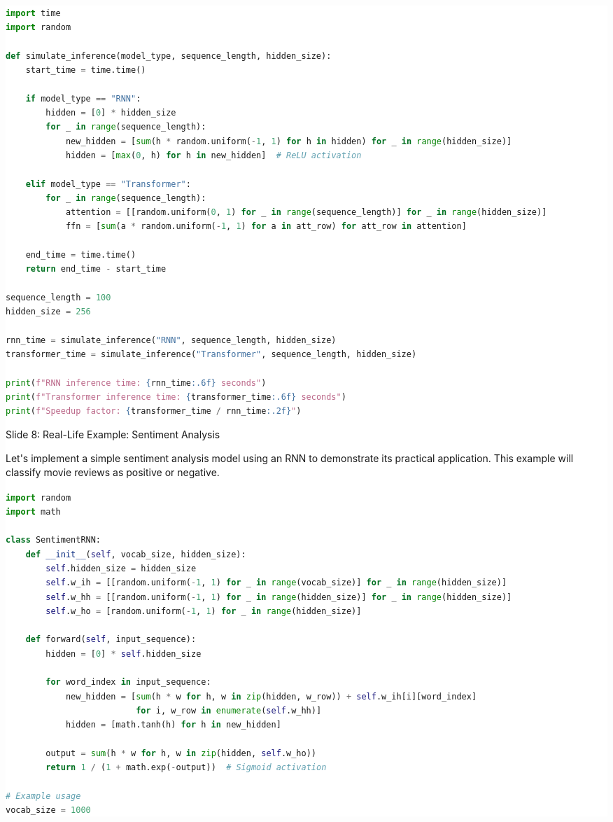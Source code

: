 ```python
import time
import random

def simulate_inference(model_type, sequence_length, hidden_size):
    start_time = time.time()
    
    if model_type == "RNN":
        hidden = [0] * hidden_size
        for _ in range(sequence_length):
            new_hidden = [sum(h * random.uniform(-1, 1) for h in hidden) for _ in range(hidden_size)]
            hidden = [max(0, h) for h in new_hidden]  # ReLU activation
    
    elif model_type == "Transformer":
        for _ in range(sequence_length):
            attention = [[random.uniform(0, 1) for _ in range(sequence_length)] for _ in range(hidden_size)]
            ffn = [sum(a * random.uniform(-1, 1) for a in att_row) for att_row in attention]
    
    end_time = time.time()
    return end_time - start_time

sequence_length = 100
hidden_size = 256

rnn_time = simulate_inference("RNN", sequence_length, hidden_size)
transformer_time = simulate_inference("Transformer", sequence_length, hidden_size)

print(f"RNN inference time: {rnn_time:.6f} seconds")
print(f"Transformer inference time: {transformer_time:.6f} seconds")
print(f"Speedup factor: {transformer_time / rnn_time:.2f}")
```

Slide 8: Real-Life Example: Sentiment Analysis

Let's implement a simple sentiment analysis model using an RNN to demonstrate its practical application. This example will classify movie reviews as positive or negative.

```python
import random
import math

class SentimentRNN:
    def __init__(self, vocab_size, hidden_size):
        self.hidden_size = hidden_size
        self.w_ih = [[random.uniform(-1, 1) for _ in range(vocab_size)] for _ in range(hidden_size)]
        self.w_hh = [[random.uniform(-1, 1) for _ in range(hidden_size)] for _ in range(hidden_size)]
        self.w_ho = [random.uniform(-1, 1) for _ in range(hidden_size)]
        
    def forward(self, input_sequence):
        hidden = [0] * self.hidden_size
        
        for word_index in input_sequence:
            new_hidden = [sum(h * w for h, w in zip(hidden, w_row)) + self.w_ih[i][word_index]
                          for i, w_row in enumerate(self.w_hh)]
            hidden = [math.tanh(h) for h in new_hidden]
        
        output = sum(h * w for h, w in zip(hidden, self.w_ho))
        return 1 / (1 + math.exp(-output))  # Sigmoid activation

# Example usage
vocab_size = 1000
```